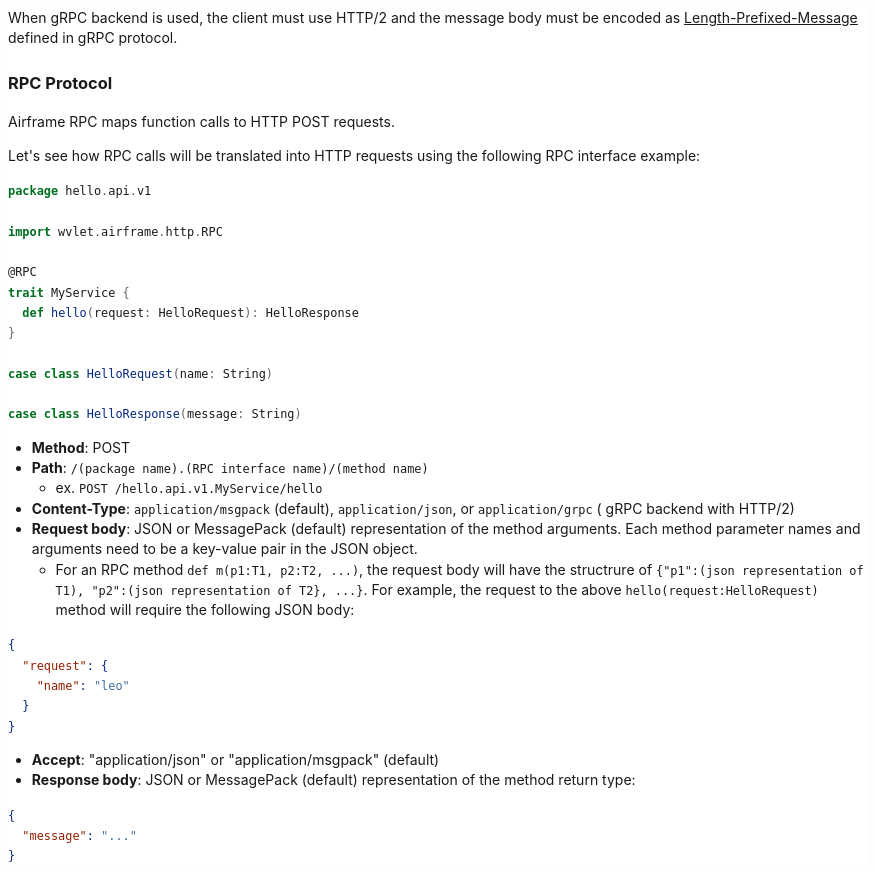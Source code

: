 When gRPC backend is used, the client must use HTTP/2 and the message body must be encoded
as [Length-Prefixed-Message](https://github.com/grpc/grpc/blob/master/doc/PROTOCOL-HTTP2.md#requests)
defined in gRPC protocol.

### RPC Protocol

Airframe RPC maps function calls to HTTP POST requests.

Let's see how RPC calls will be translated into HTTP requests using the following RPC interface
example:

```scala
package hello.api.v1

import wvlet.airframe.http.RPC

@RPC
trait MyService {
  def hello(request: HelloRequest): HelloResponse
}

case class HelloRequest(name: String)

case class HelloResponse(message: String)

```

- __Method__: POST
- __Path__: `/(package name).(RPC interface name)/(method name)`
  - ex. `POST /hello.api.v1.MyService/hello`
- __Content-Type__: `application/msgpack` (default), `application/json`, or `application/grpc` (
  gRPC backend with HTTP/2)
- __Request body__: JSON or MessagePack (default) representation of the method arguments. Each
  method parameter names and arguments need to be a key-value pair in the JSON object.
  - For an RPC method `def m(p1:T1, p2:T2, ...)`, the request body will have the structrure
    of `{"p1":(json representation of T1), "p2":(json representation of T2}, ...}`. For example, the
    request to the above `hello(request:HelloRequest)` method will require the following JSON body:

```json
{
  "request": {
    "name": "leo"
  }
}
```

- __Accept__: "application/json" or "application/msgpack" (default)
- __Response body__: JSON or MessagePack (default) representation of the method return type:

```json
{
  "message": "..."
}
```

